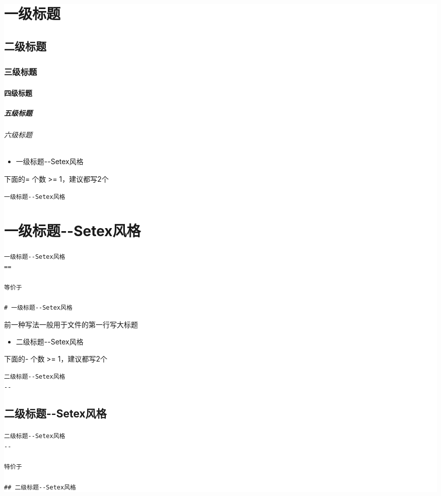 # 一级标题  

## 二级标题  

### 三级标题  

#### 四级标题  

##### 五级标题  

###### 六级标题  

* 一级标题--Setex风格

下面的= 个数 >= 1，建议都写2个

```text
一级标题--Setex风格
```

一级标题--Setex风格
==

```text
一级标题--Setex风格
==

等价于

# 一级标题--Setex风格
```

前一种写法一般用于文件的第一行写大标题


* 二级标题--Setex风格

下面的- 个数 >= 1，建议都写2个

```text
二级标题--Setex风格
--
```

二级标题--Setex风格
--

```text
二级标题--Setex风格
--

特价于

## 二级标题--Setex风格
```

